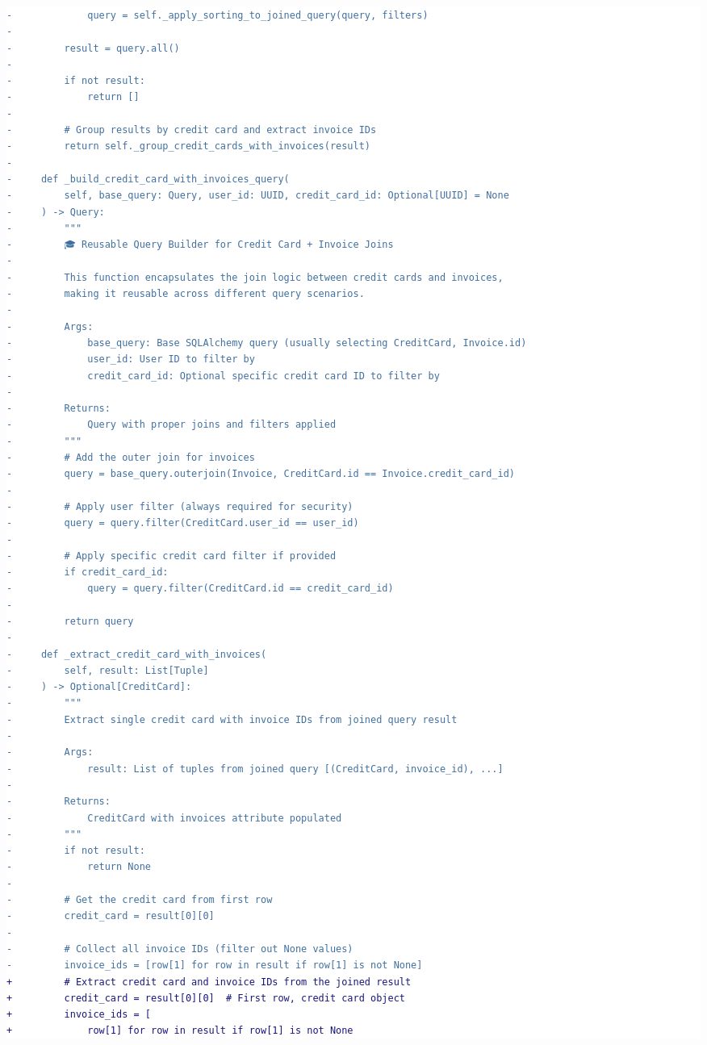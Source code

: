 ```diff
-             query = self._apply_sorting_to_joined_query(query, filters)
- 
-         result = query.all()
- 
-         if not result:
-             return []
- 
-         # Group results by credit card and extract invoice IDs
-         return self._group_credit_cards_with_invoices(result)
- 
-     def _build_credit_card_with_invoices_query(
-         self, base_query: Query, user_id: UUID, credit_card_id: Optional[UUID] = None
-     ) -> Query:
-         """
-         🎓 Reusable Query Builder for Credit Card + Invoice Joins
- 
-         This function encapsulates the join logic between credit cards and invoices,
-         making it reusable across different query scenarios.
- 
-         Args:
-             base_query: Base SQLAlchemy query (usually selecting CreditCard, Invoice.id)
-             user_id: User ID to filter by
-             credit_card_id: Optional specific credit card ID to filter by
- 
-         Returns:
-             Query with proper joins and filters applied
-         """
-         # Add the outer join for invoices
-         query = base_query.outerjoin(Invoice, CreditCard.id == Invoice.credit_card_id)
- 
-         # Apply user filter (always required for security)
-         query = query.filter(CreditCard.user_id == user_id)
- 
-         # Apply specific credit card filter if provided
-         if credit_card_id:
-             query = query.filter(CreditCard.id == credit_card_id)
- 
-         return query
- 
-     def _extract_credit_card_with_invoices(
-         self, result: List[Tuple]
-     ) -> Optional[CreditCard]:
-         """
-         Extract single credit card with invoice IDs from joined query result
- 
-         Args:
-             result: List of tuples from joined query [(CreditCard, invoice_id), ...]
- 
-         Returns:
-             CreditCard with invoices attribute populated
-         """
-         if not result:
-             return None
- 
-         # Get the credit card from first row
-         credit_card = result[0][0]
- 
-         # Collect all invoice IDs (filter out None values)
-         invoice_ids = [row[1] for row in result if row[1] is not None]
+         # Extract credit card and invoice IDs from the joined result
+         credit_card = result[0][0]  # First row, credit card object
+         invoice_ids = [
+             row[1] for row in result if row[1] is not None
```